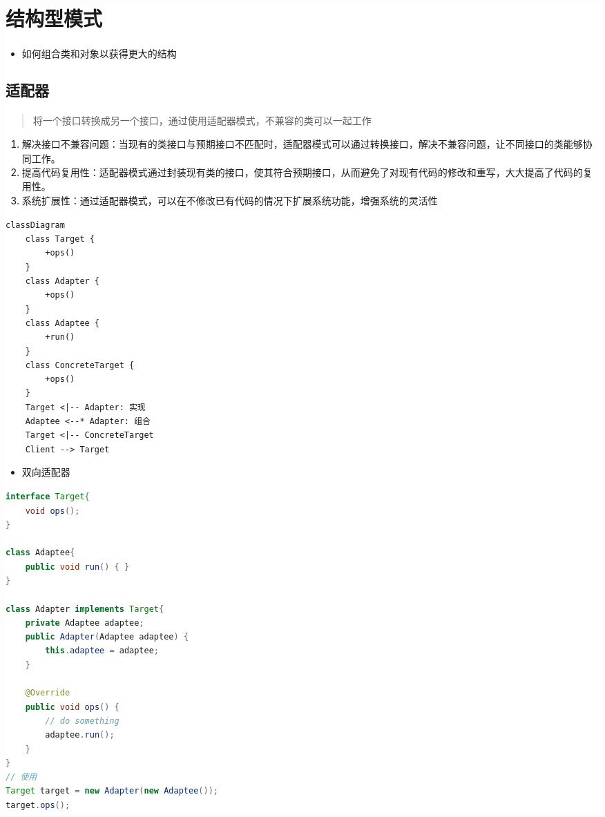 # 结构型模式

- 如何组合类和对象以获得更大的结构

## 适配器

> 将一个接口转换成另一个接口，通过使用适配器模式，不兼容的类可以一起工作

1. 解决接口不兼容问题：当现有的类接口与预期接口不匹配时，适配器模式可以通过转换接口，解决不兼容问题，让不同接口的类能够协同工作。
2. 提高代码复用性：适配器模式通过封装现有类的接口，使其符合预期接口，从而避免了对现有代码的修改和重写，大大提高了代码的复用性。
3. 系统扩展性：通过适配器模式，可以在不修改已有代码的情况下扩展系统功能，增强系统的灵活性

```mermaid
classDiagram
    class Target {
        +ops()
    }
    class Adapter {
        +ops()
    }
    class Adaptee {
        +run()
    }
    class ConcreteTarget {
        +ops()
    }
    Target <|-- Adapter: 实现
    Adaptee <--* Adapter: 组合
    Target <|-- ConcreteTarget
    Client --> Target
```

- 双向适配器

```java
interface Target{
    void ops();
}

class Adaptee{
    public void run() { }
}

class Adapter implements Target{
    private Adaptee adaptee;
    public Adapter(Adaptee adaptee) {
        this.adaptee = adaptee;
    }

    @Override
    public void ops() {
        // do something
        adaptee.run();
    }
}
// 使用
Target target = new Adapter(new Adaptee());
target.ops();
```
